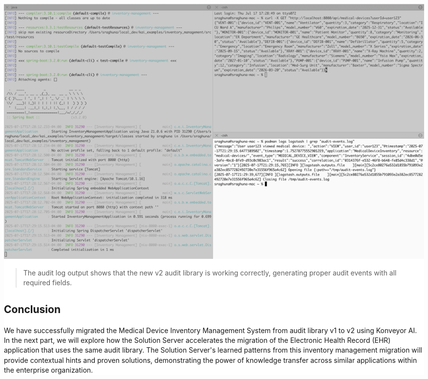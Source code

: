 ![Sample Log Output](images/10_sample_log.png)

> The audit log output shows that the new v2 audit library is working correctly, generating proper audit events with all required fields.

## Conclusion

We have successfully migrated the Medical Device Inventory Management System from audit library v1 to v2 using Konveyor AI. In the next part, we will explore how the Solution Server accelerates the migration of the Electronic Health Record (EHR) application that uses the same audit library. The Solution Server's learned patterns from this inventory management migration will provide contextual hints and proven solutions, demonstrating the power of knowledge transfer across similar applications within the enterprise organization.
